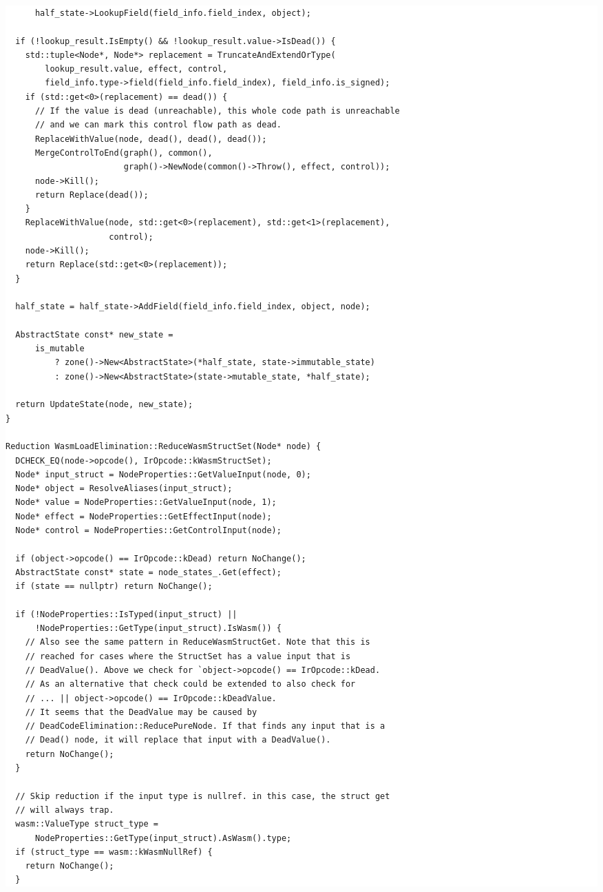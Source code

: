 ```
      half_state->LookupField(field_info.field_index, object);

  if (!lookup_result.IsEmpty() && !lookup_result.value->IsDead()) {
    std::tuple<Node*, Node*> replacement = TruncateAndExtendOrType(
        lookup_result.value, effect, control,
        field_info.type->field(field_info.field_index), field_info.is_signed);
    if (std::get<0>(replacement) == dead()) {
      // If the value is dead (unreachable), this whole code path is unreachable
      // and we can mark this control flow path as dead.
      ReplaceWithValue(node, dead(), dead(), dead());
      MergeControlToEnd(graph(), common(),
                        graph()->NewNode(common()->Throw(), effect, control));
      node->Kill();
      return Replace(dead());
    }
    ReplaceWithValue(node, std::get<0>(replacement), std::get<1>(replacement),
                     control);
    node->Kill();
    return Replace(std::get<0>(replacement));
  }

  half_state = half_state->AddField(field_info.field_index, object, node);

  AbstractState const* new_state =
      is_mutable
          ? zone()->New<AbstractState>(*half_state, state->immutable_state)
          : zone()->New<AbstractState>(state->mutable_state, *half_state);

  return UpdateState(node, new_state);
}

Reduction WasmLoadElimination::ReduceWasmStructSet(Node* node) {
  DCHECK_EQ(node->opcode(), IrOpcode::kWasmStructSet);
  Node* input_struct = NodeProperties::GetValueInput(node, 0);
  Node* object = ResolveAliases(input_struct);
  Node* value = NodeProperties::GetValueInput(node, 1);
  Node* effect = NodeProperties::GetEffectInput(node);
  Node* control = NodeProperties::GetControlInput(node);

  if (object->opcode() == IrOpcode::kDead) return NoChange();
  AbstractState const* state = node_states_.Get(effect);
  if (state == nullptr) return NoChange();

  if (!NodeProperties::IsTyped(input_struct) ||
      !NodeProperties::GetType(input_struct).IsWasm()) {
    // Also see the same pattern in ReduceWasmStructGet. Note that this is
    // reached for cases where the StructSet has a value input that is
    // DeadValue(). Above we check for `object->opcode() == IrOpcode::kDead.
    // As an alternative that check could be extended to also check for
    // ... || object->opcode() == IrOpcode::kDeadValue.
    // It seems that the DeadValue may be caused by
    // DeadCodeElimination::ReducePureNode. If that finds any input that is a
    // Dead() node, it will replace that input with a DeadValue().
    return NoChange();
  }

  // Skip reduction if the input type is nullref. in this case, the struct get
  // will always trap.
  wasm::ValueType struct_type =
      NodeProperties::GetType(input_struct).AsWasm().type;
  if (struct_type == wasm::kWasmNullRef) {
    return NoChange();
  }
```